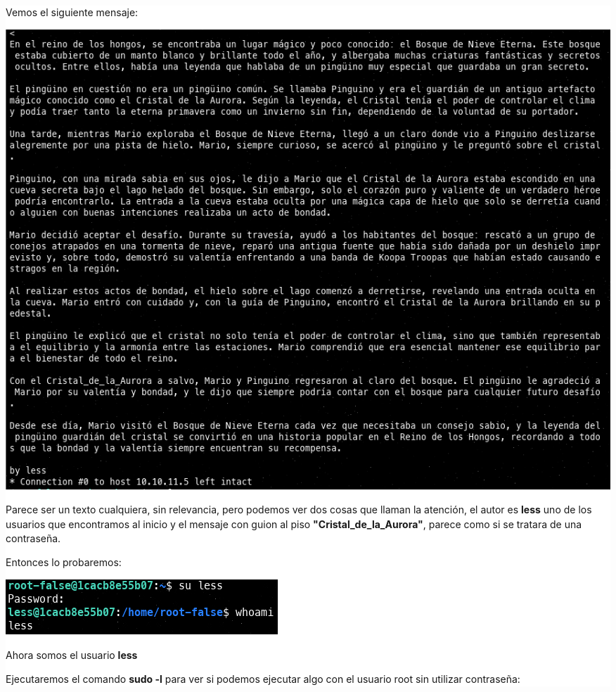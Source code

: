 Vemos el siguiente mensaje:

![alt text](./Imagenes/image-49.png)

Parece ser un texto cualquiera, sin relevancia, pero podemos ver dos cosas que llaman la atención, el autor es **less** uno de los usuarios que encontramos al inicio y el mensaje con guion al piso **"Cristal_de_la_Aurora"**, parece como si se tratara de una contraseña.

Entonces lo probaremos:

![alt text](./Imagenes/image-50.png)

Ahora somos el usuario **less**

Ejecutaremos el comando **sudo -l** para ver si podemos ejecutar algo con el usuario root sin utilizar contraseña:
